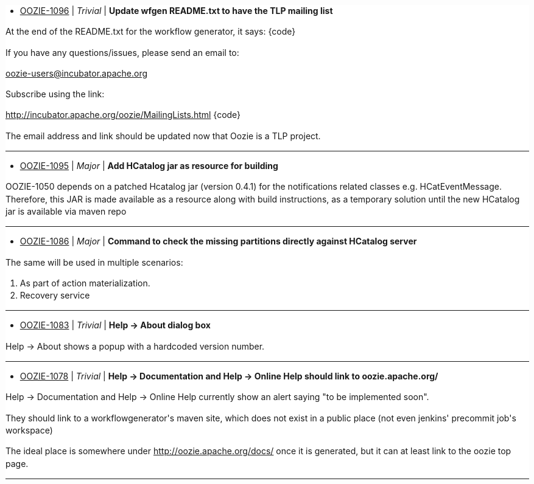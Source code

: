 * [OOZIE-1096](https://issues.apache.org/jira/browse/OOZIE-1096) | *Trivial* | **Update wfgen README.txt to have the TLP mailing list**

At the end of the README.txt for the workflow generator, it says:
{code}

If you have any questions/issues, please send an email to:

oozie-users@incubator.apache.org

Subscribe using the link:

http://incubator.apache.org/oozie/MailingLists.html
{code}

The email address and link should be updated now that Oozie is a TLP project.


---

* [OOZIE-1095](https://issues.apache.org/jira/browse/OOZIE-1095) | *Major* | **Add HCatalog jar as resource for building**

OOZIE-1050 depends on a patched Hcatalog jar (version 0.4.1) for the notifications related classes e.g. HCatEventMessage. Therefore, this JAR is made available as a resource along with build instructions, as a temporary solution until the new HCatalog jar is available via maven repo


---

* [OOZIE-1086](https://issues.apache.org/jira/browse/OOZIE-1086) | *Major* | **Command to check the missing partitions directly against HCatalog server**

The same will be used in multiple scenarios:
1. As part of action materialization. 
2. Recovery service


---

* [OOZIE-1083](https://issues.apache.org/jira/browse/OOZIE-1083) | *Trivial* | **Help -\> About dialog box**

Help -> About shows a popup with a hardcoded version number.


---

* [OOZIE-1078](https://issues.apache.org/jira/browse/OOZIE-1078) | *Trivial* | **Help -\> Documentation and Help -\> Online Help should link to oozie.apache.org/**

Help -> Documentation and Help -> Online Help currently show an alert saying "to be implemented soon".

They should link to a workflowgenerator's maven site, which does not exist in a public place (not even jenkins' precommit job's workspace)

The ideal place is somewhere under http://oozie.apache.org/docs/ once it is generated, but it can at least link to the oozie top page.


---
